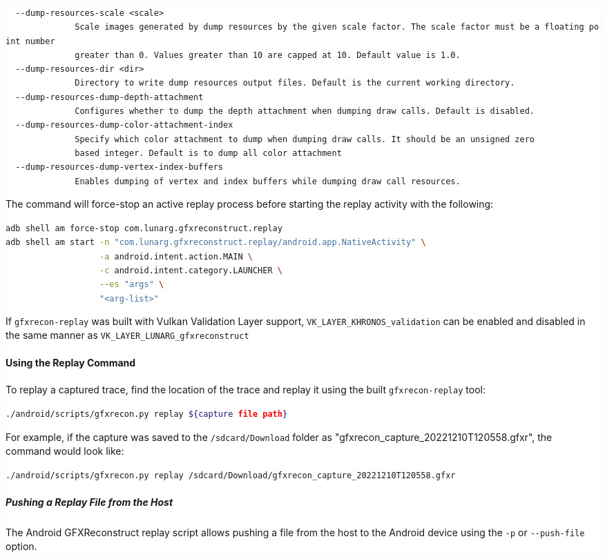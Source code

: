 ```text
  --dump-resources-scale <scale>
              Scale images generated by dump resources by the given scale factor. The scale factor must be a floating point number
              greater than 0. Values greater than 10 are capped at 10. Default value is 1.0.
  --dump-resources-dir <dir>
              Directory to write dump resources output files. Default is the current working directory.
  --dump-resources-dump-depth-attachment
              Configures whether to dump the depth attachment when dumping draw calls. Default is disabled.
  --dump-resources-dump-color-attachment-index
              Specify which color attachment to dump when dumping draw calls. It should be an unsigned zero
              based integer. Default is to dump all color attachment
  --dump-resources-dump-vertex-index-buffers
              Enables dumping of vertex and index buffers while dumping draw call resources.
```

The command will force-stop an active replay process before starting the replay
activity with the following:

```bash
adb shell am force-stop com.lunarg.gfxreconstruct.replay
adb shell am start -n "com.lunarg.gfxreconstruct.replay/android.app.NativeActivity" \
                   -a android.intent.action.MAIN \
                   -c android.intent.category.LAUNCHER \
                   --es "args" \
                   "<arg-list>"
```

If `gfxrecon-replay` was built with Vulkan Validation Layer support,
`VK_LAYER_KHRONOS_validation` can be enabled and disabled in the same manner as
`VK_LAYER_LUNARG_gfxreconstruct`


#### Using the Replay Command

To replay a captured trace, find the location of the trace and replay it using
the built `gfxrecon-replay` tool:

```bash
./android/scripts/gfxrecon.py replay ${capture file path}
```

For example, if the capture was saved to the `/sdcard/Download` folder as
"gfxrecon_capture_20221210T120558.gfxr", the command would look like:

```bash
./android/scripts/gfxrecon.py replay /sdcard/Download/gfxrecon_capture_20221210T120558.gfxr
```

##### Pushing a Replay File from the Host

The Android GFXReconstruct replay script allows pushing a file from the host
to the Android device using the `-p` or `--push-file` option.
